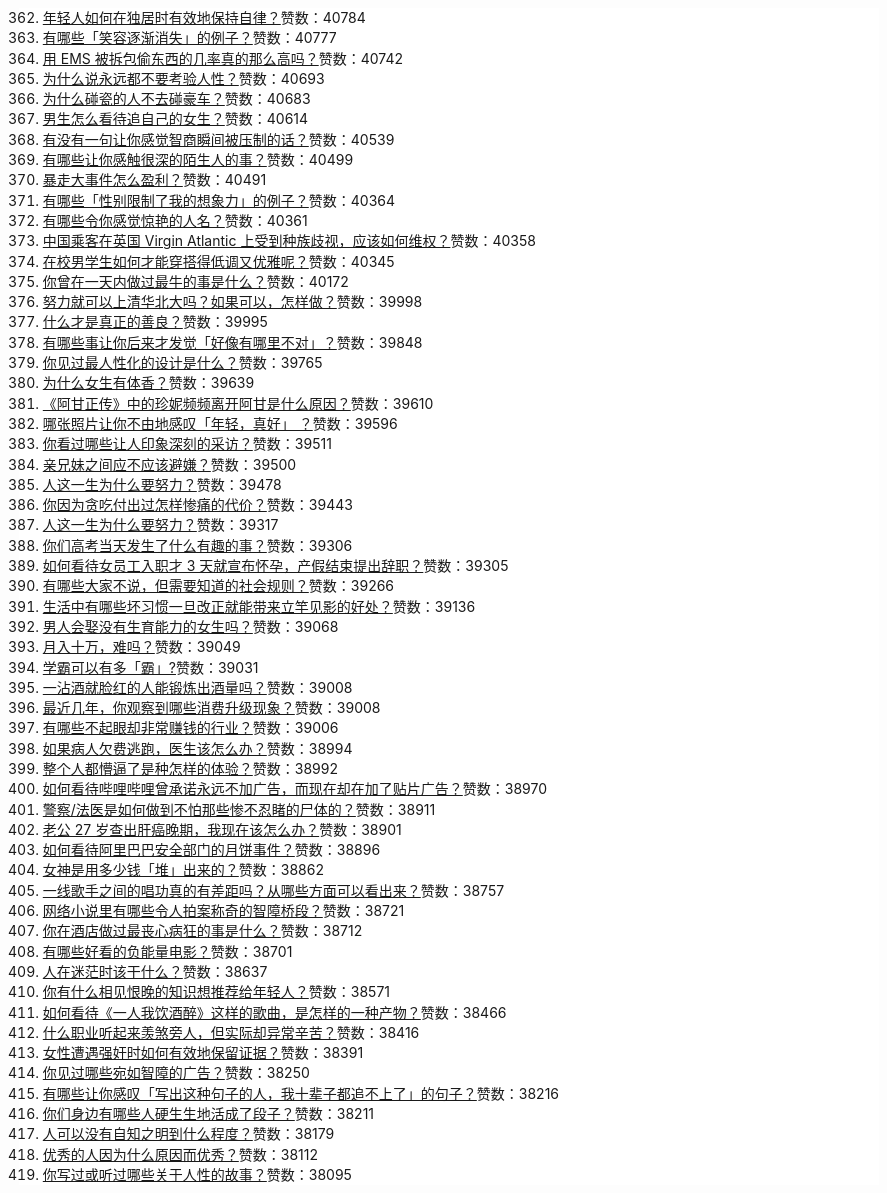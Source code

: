 362. [年轻人如何在独居时有效地保持自律？](https://www.zhihu.com/question/48749292/answer/130737189)赞数：40784
363. [有哪些「笑容逐渐消失」的例子？](https://www.zhihu.com/question/275279087/answer/389773557)赞数：40777
364. [用 EMS 被拆包偷东西的几率真的那么高吗？](https://www.zhihu.com/question/27985854/answer/72388201)赞数：40742
365. [为什么说永远都不要考验人性？](https://www.zhihu.com/question/35930303/answer/353893086)赞数：40693
366. [为什么碰瓷的人不去碰豪车？](https://www.zhihu.com/question/35101986/answer/422139808)赞数：40683
367. [男生怎么看待追自己的女生？](https://www.zhihu.com/question/26416213/answer/105005350)赞数：40614
368. [有没有一句让你感觉智商瞬间被压制的话？](https://www.zhihu.com/question/268373306/answer/340739367)赞数：40539
369. [有哪些让你感触很深的陌生人的事？](https://www.zhihu.com/question/19866127/answer/80697019)赞数：40499
370. [暴走大事件怎么盈利？](https://www.zhihu.com/question/31130133/answer/63700279)赞数：40491
371. [有哪些「性别限制了我的想象力」的例子？](https://www.zhihu.com/question/264956816/answer/341300353)赞数：40364
372. [有哪些令你感觉惊艳的人名？](https://www.zhihu.com/question/47387826/answer/111775686)赞数：40361
373. [中国乘客在英国 Virgin Atlantic 上受到种族歧视，应该如何维权？](https://www.zhihu.com/question/41033519/answer/91206224)赞数：40358
374. [在校男学生如何才能穿搭得低调又优雅呢？](https://www.zhihu.com/question/36359987/answer/81228317)赞数：40345
375. [你曾在一天内做过最牛的事是什么？](https://www.zhihu.com/question/30265988/answer/71320301)赞数：40172
376. [努力就可以上清华北大吗？如果可以，怎样做？](https://www.zhihu.com/question/26662321/answer/34738802)赞数：39998
377. [什么才是真正的善良？](https://www.zhihu.com/question/34342275/answer/134804170)赞数：39995
378. [有哪些事让你后来才发觉「好像有哪里不对」？](https://www.zhihu.com/question/38766625/answer/78356845)赞数：39848
379. [你见过最人性化的设计是什么？](https://www.zhihu.com/question/31524027/answer/66112942)赞数：39765
380. [为什么女生有体香？](https://www.zhihu.com/question/20320900/answer/267258687)赞数：39639
381. [《阿甘正传》中的珍妮频频离开阿甘是什么原因？](https://www.zhihu.com/question/19736701/answer/112807409)赞数：39610
382. [哪张照片让你不由地感叹「年轻，真好」 ？](https://www.zhihu.com/question/35913647/answer/217331679)赞数：39596
383. [你看过哪些让人印象深刻的采访？](https://www.zhihu.com/question/270445431/answer/361950004)赞数：39511
384. [亲兄妹之间应不应该避嫌？](https://www.zhihu.com/question/267650760/answer/338402695)赞数：39500
385. [人这一生为什么要努力？](https://www.zhihu.com/question/22913650/answer/23100285)赞数：39478
386. [你因为贪吃付出过怎样惨痛的代价？](https://www.zhihu.com/question/59141807/answer/163722531)赞数：39443
387. [人这一生为什么要努力？](https://www.zhihu.com/question/22913650/answer/149018631)赞数：39317
388. [你们高考当天发生了什么有趣的事？](https://www.zhihu.com/question/47194806/answer/412340417)赞数：39306
389. [如何看待女员工入职才 3 天就宣布怀孕，产假结束提出辞职？](https://www.zhihu.com/question/65125008/answer/228781122)赞数：39305
390. [有哪些大家不说，但需要知道的社会规则？](https://www.zhihu.com/question/64351318/answer/234111722)赞数：39266
391. [生活中有哪些坏习惯一旦改正就能带来立竿见影的好处？](https://www.zhihu.com/question/56000916/answer/150034675)赞数：39136
392. [男人会娶没有生育能力的女生吗？](https://www.zhihu.com/question/27202369/answer/345151988)赞数：39068
393. [月入十万，难吗？](https://www.zhihu.com/question/37050422/answer/72953601)赞数：39049
394. [学霸可以有多「霸」?](https://www.zhihu.com/question/62094274/answer/195458192)赞数：39031
395. [一沾酒就脸红的人能锻炼出酒量吗？](https://www.zhihu.com/question/20608227/answer/29856008)赞数：39008
396. [最近几年，你观察到哪些消费升级现象？](https://www.zhihu.com/question/59497935/answer/273900523)赞数：39008
397. [有哪些不起眼却非常赚钱的行业？](https://www.zhihu.com/question/20354735/answer/196962078)赞数：39006
398. [如果病人欠费逃跑，医生该怎么办？](https://www.zhihu.com/question/24024659/answer/49856271)赞数：38994
399. [整个人都懵逼了是种怎样的体验？](https://www.zhihu.com/question/34986506/answer/106114012)赞数：38992
400. [如何看待哔哩哔哩曾承诺永远不加广告，而现在却在加了贴片广告？](https://www.zhihu.com/question/46667028/answer/102445298)赞数：38970
401. [警察/法医是如何做到不怕那些惨不忍睹的尸体的？](https://www.zhihu.com/question/20827831/answer/133024481)赞数：38911
402. [老公 27 岁查出肝癌晚期，我现在该怎么办？](https://www.zhihu.com/question/53649178/answer/136008819)赞数：38901
403. [如何看待阿里巴巴安全部门的月饼事件？](https://www.zhihu.com/question/50600301/answer/121746518)赞数：38896
404. [女神是用多少钱「堆」出来的？](https://www.zhihu.com/question/28431797/answer/43123827)赞数：38862
405. [一线歌手之间的唱功真的有差距吗？从哪些方面可以看出来？](https://www.zhihu.com/question/268530159/answer/341576895)赞数：38757
406. [网络小说里有哪些令人拍案称奇的智障桥段？](https://www.zhihu.com/question/59595588/answer/168076785)赞数：38721
407. [你在酒店做过最丧心病狂的事是什么？](https://www.zhihu.com/question/265965273/answer/302054865)赞数：38712
408. [有哪些好看的负能量电影？](https://www.zhihu.com/question/30994199/answer/67623505)赞数：38701
409. [人在迷茫时该干什么？](https://www.zhihu.com/question/22321313/answer/133360596)赞数：38637
410. [你有什么相见恨晚的知识想推荐给年轻人？](https://www.zhihu.com/question/22238159/answer/20759708)赞数：38571
411. [如何看待《一人我饮酒醉》这样的歌曲，是怎样的一种产物？](https://www.zhihu.com/question/38130123/answer/131454481)赞数：38466
412. [什么职业听起来羡煞旁人，但实际却异常辛苦？](https://www.zhihu.com/question/264279389/answer/283573010)赞数：38416
413. [女性遭遇强奸时如何有效地保留证据？](https://www.zhihu.com/question/29194797/answer/43643852)赞数：38391
414. [你见过哪些宛如智障的广告？](https://www.zhihu.com/question/63016277/answer/204898183)赞数：38250
415. [有哪些让你感叹「写出这种句子的人，我十辈子都追不上了」的句子？](https://www.zhihu.com/question/23802668/answer/344581782)赞数：38216
416. [你们身边有哪些人硬生生地活成了段子？](https://www.zhihu.com/question/52114382/answer/134509485)赞数：38211
417. [人可以没有自知之明到什么程度？](https://www.zhihu.com/question/45452729/answer/227054279)赞数：38179
418. [优秀的人因为什么原因而优秀？](https://www.zhihu.com/question/21996010/answer/52554459)赞数：38112
419. [你写过或听过哪些关于人性的故事？](https://www.zhihu.com/question/46842994/answer/143187612)赞数：38095